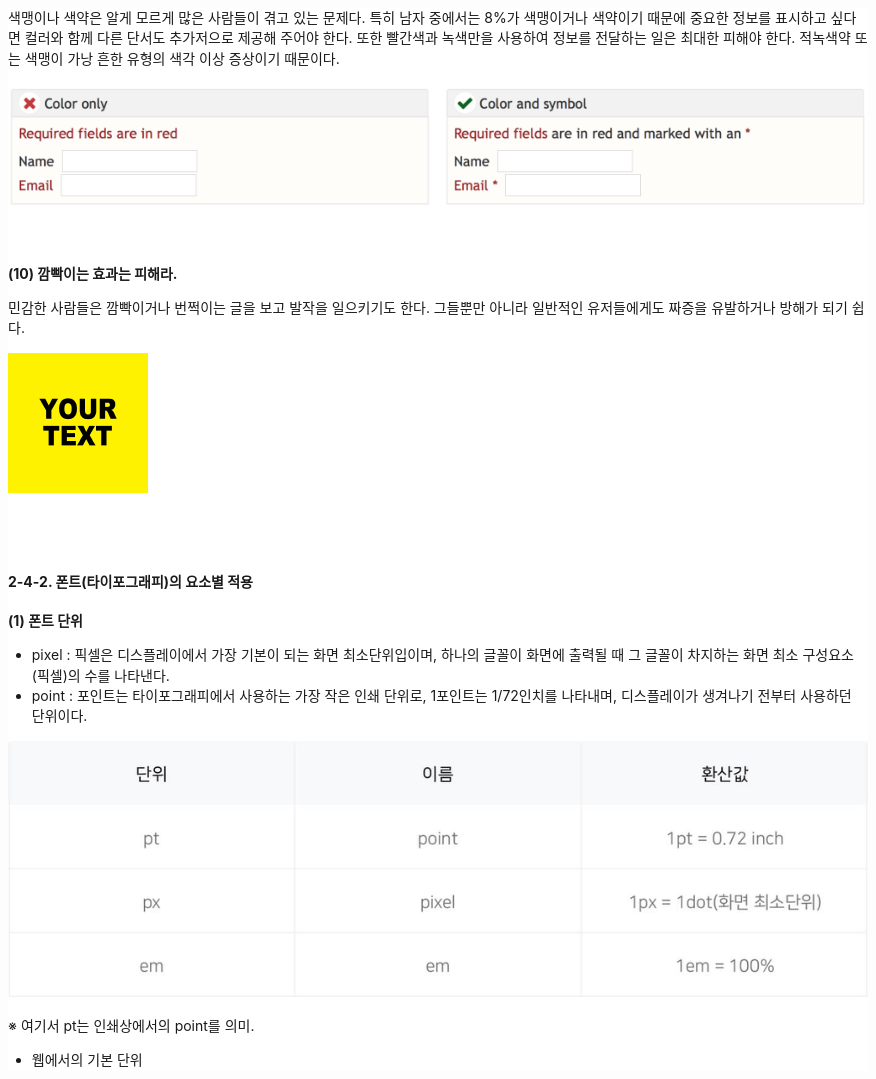 색맹이나 색약은 알게 모르게 많은 사람들이 겪고 있는 문제다. 특히 남자 중에서는 8%가 색맹이거나 색약이기 때문에 중요한 정보를 표시하고 싶다면 컬러와 함께 다른 단서도 추가저으로 제공해 주어야 한다. 또한 빨간색과 녹색만을 사용하여 정보를 전달하는 일은 최대한 피해야 한다. 적녹색약 또는 색맹이 가낭 흔한 유형의 색각 이상 증상이기 때문이다.

![디자인폰트](./images/typo_select12.png)
 
 <br>

**(10) 깜빡이는 효과는 피해라.**

민감한 사람들은 깜빡이거나 번쩍이는 글을 보고 발작을 일으키기도 한다. 그들뿐만 아니라 일반적인 유저들에게도 짜증을 유발하거나 방해가 되기 쉽다.

![디자인폰트](./images/typo_select13.gif)

<br><br>

#### 2-4-2. 폰트(타이포그래피)의 요소별 적용 

**(1) 폰트 단위**

- pixel : 픽셀은 디스플레이에서 가장 기본이 되는 화면 최소단위입이며, 하나의 글꼴이 화면에 출력될 때 그 글꼴이 차지하는 화면 최소 구성요소 (픽셀)의 수를 나타낸다.
- point : 포인트는 타이포그래피에서 사용하는 가장 작은 인쇄 단위로, 1포인트는 1/72인치를 나타내며, 디스플레이가 생겨나기 전부터 사용하던 단위이다.

![폰트단위](./images/typo_table_1.jpg)

※ 여기서 pt는 인쇄상에서의 point를 의미.

- 웹에서의 기본 단위
